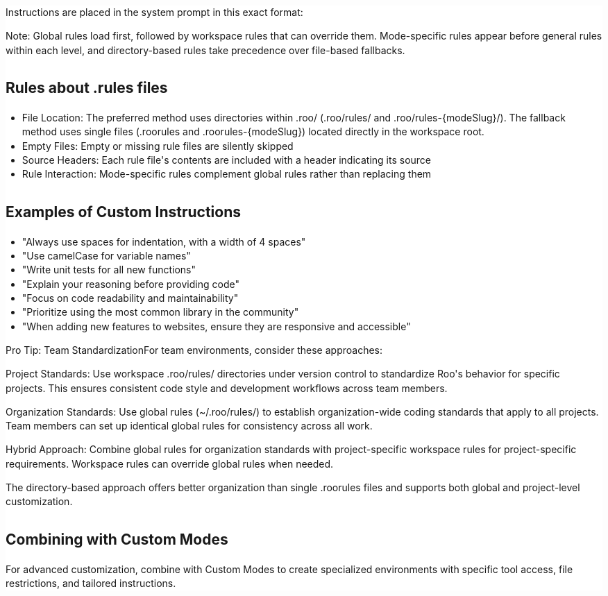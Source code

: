 
Instructions are placed in the system prompt in this exact format:



Note: Global rules load first, followed by workspace rules that can override them. Mode-specific rules appear before general rules within each level, and directory-based rules take precedence over file-based fallbacks.



## Rules about .rules files​


- File Location: The preferred method uses directories within .roo/ (.roo/rules/ and .roo/rules-{modeSlug}/). The fallback method uses single files (.roorules and .roorules-{modeSlug}) located directly in the workspace root.
- Empty Files: Empty or missing rule files are silently skipped
- Source Headers: Each rule file's contents are included with a header indicating its source
- Rule Interaction: Mode-specific rules complement global rules rather than replacing them



## Examples of Custom Instructions​


- "Always use spaces for indentation, with a width of 4 spaces"
- "Use camelCase for variable names"
- "Write unit tests for all new functions"
- "Explain your reasoning before providing code"
- "Focus on code readability and maintainability"
- "Prioritize using the most common library in the community"
- "When adding new features to websites, ensure they are responsive and accessible"


Pro Tip: Team StandardizationFor team environments, consider these approaches:

Project Standards: Use workspace .roo/rules/ directories under version control to standardize Roo's behavior for specific projects. This ensures consistent code style and development workflows across team members.

Organization Standards: Use global rules (~/.roo/rules/) to establish organization-wide coding standards that apply to all projects. Team members can set up identical global rules for consistency across all work.

Hybrid Approach: Combine global rules for organization standards with project-specific workspace rules for project-specific requirements. Workspace rules can override global rules when needed.

The directory-based approach offers better organization than single .roorules files and supports both global and project-level customization.



## Combining with Custom Modes​


For advanced customization, combine with Custom Modes to create specialized environments with specific tool access, file restrictions, and tailored instructions.